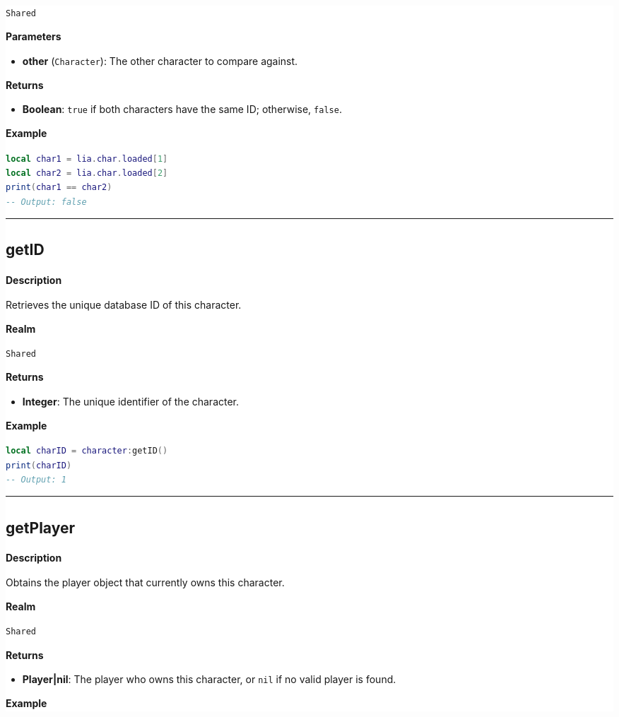 `Shared`

**Parameters**

- **other** (`Character`): The other character to compare against.

**Returns**

- **Boolean**: `true` if both characters have the same ID; otherwise, `false`.

**Example**

```lua
local char1 = lia.char.loaded[1]
local char2 = lia.char.loaded[2]
print(char1 == char2)
-- Output: false
```

---

## **getID**

**Description**

Retrieves the unique database ID of this character.

**Realm**

`Shared`

**Returns**

- **Integer**: The unique identifier of the character.

**Example**

```lua
local charID = character:getID()
print(charID)
-- Output: 1
```

---

## **getPlayer**

**Description**

Obtains the player object that currently owns this character.

**Realm**

`Shared`

**Returns**

- **Player|nil**: The player who owns this character, or `nil` if no valid player is found.

**Example**
